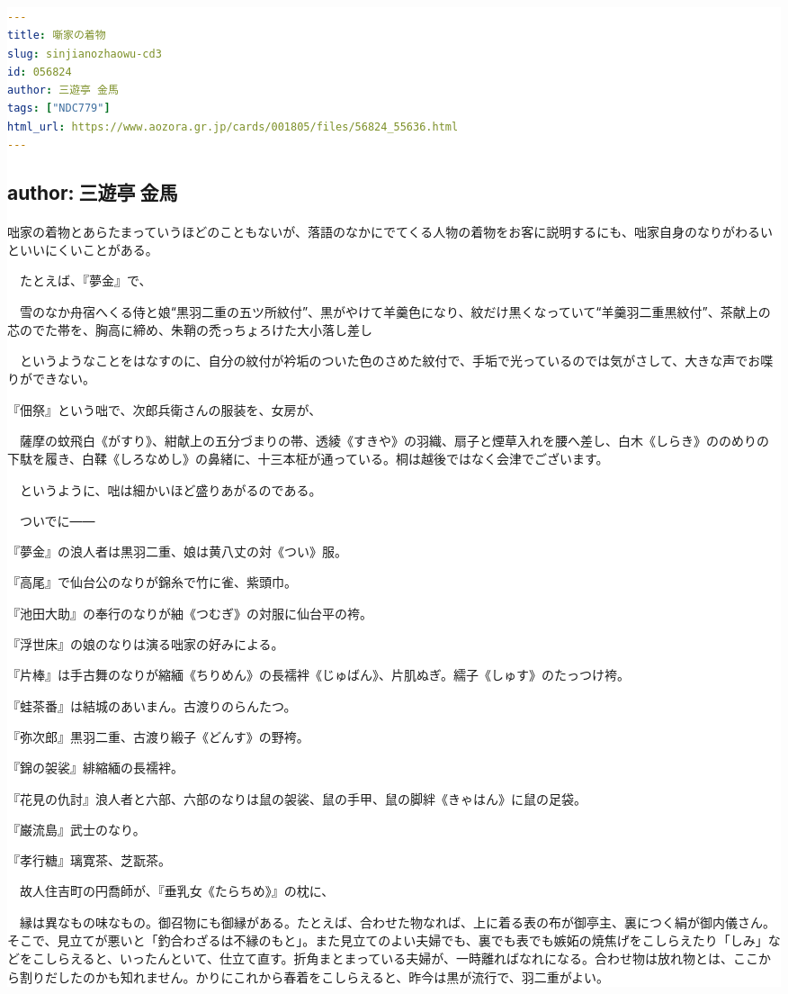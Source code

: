 ```yaml
---
title: 噺家の着物
slug: sinjianozhaowu-cd3
id: 056824
author: 三遊亭 金馬
tags: ["NDC779"]
html_url: https://www.aozora.gr.jp/cards/001805/files/56824_55636.html
---
```


## author: 三遊亭 金馬

咄家の着物とあらたまっていうほどのこともないが、落語のなかにでてくる人物の着物をお客に説明するにも、咄家自身のなりがわるいといいにくいことがある。

　たとえば、『夢金』で、


　雪のなか舟宿へくる侍と娘“黒羽二重の五ツ所紋付”、黒がやけて羊羹色になり、紋だけ黒くなっていて“羊羹羽二重黒紋付”、茶献上の芯のでた帯を、胸高に締め、朱鞘の禿っちょろけた大小落し差し



　というようなことをはなすのに、自分の紋付が衿垢のついた色のさめた紋付で、手垢で光っているのでは気がさして、大きな声でお喋りができない。

『佃祭』という咄で、次郎兵衛さんの服装を、女房が、


　薩摩の蚊飛白《がすり》、紺献上の五分づまりの帯、透綾《すきや》の羽織、扇子と煙草入れを腰へ差し、白木《しらき》ののめりの下駄を履き、白鞣《しろなめし》の鼻緒に、十三本柾が通っている。桐は越後ではなく会津でございます。



　というように、咄は細かいほど盛りあがるのである。

　ついでに――

『夢金』の浪人者は黒羽二重、娘は黄八丈の対《つい》服。

『高尾』で仙台公のなりが錦糸で竹に雀、紫頭巾。

『池田大助』の奉行のなりが紬《つむぎ》の対服に仙台平の袴。

『浮世床』の娘のなりは演る咄家の好みによる。

『片棒』は手古舞のなりが縮緬《ちりめん》の長襦袢《じゅばん》、片肌ぬぎ。繻子《しゅす》のたっつけ袴。

『蛙茶番』は結城のあいまん。古渡りのらんたつ。

『弥次郎』黒羽二重、古渡り緞子《どんす》の野袴。

『錦の袈裟』緋縮緬の長襦袢。

『花見の仇討』浪人者と六部、六部のなりは鼠の袈裟、鼠の手甲、鼠の脚絆《きゃはん》に鼠の足袋。

『巌流島』武士のなり。

『孝行糖』璃寛茶、芝翫茶。

　故人住吉町の円喬師が、『垂乳女《たらちめ》』の枕に、


　縁は異なもの味なもの。御召物にも御縁がある。たとえば、合わせた物なれば、上に着る表の布が御亭主、裏につく絹が御内儀さん。そこで、見立てが悪いと「釣合わざるは不縁のもと」。また見立てのよい夫婦でも、裏でも表でも嫉妬の焼焦げをこしらえたり「しみ」などをこしらえると、いったんといて、仕立て直す。折角まとまっている夫婦が、一時離ればなれになる。合わせ物は放れ物とは、ここから割りだしたのかも知れません。かりにこれから春着をこしらえると、昨今は黒が流行で、羽二重がよい。
